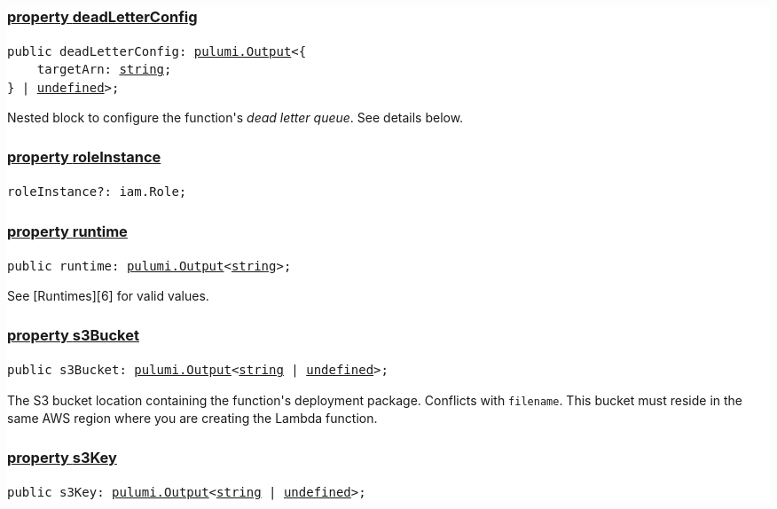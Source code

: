 </div>
<h3 class="pdoc-member-header" id="CallbackFunction-deadLetterConfig">
<a class="pdoc-child-name" href="https://github.com/pulumi/pulumi-aws/blob/master/sdk/nodejs/lambda/function.ts#L34">property <b>deadLetterConfig</b></a>
</h3>
<div class="pdoc-member-contents" markdown="1">
<pre class="highlight"><span class='kd'>public </span>deadLetterConfig: <a href='https://pulumi.io/reference/pkg/nodejs/@pulumi/pulumi/#Output'>pulumi.Output</a>&lt;{
    targetArn: <span class='kd'><a href='https://developer.mozilla.org/en-US/docs/Web/JavaScript/Reference/Global_Objects/String'>string</a></span>;
} | <span class='kd'><a href='https://developer.mozilla.org/en-US/docs/Web/JavaScript/Reference/Global_Objects/undefined'>undefined</a></span>&gt;;</pre>

Nested block to configure the function's *dead letter queue*. See details below.

</div>
<h3 class="pdoc-member-header" id="CallbackFunction-roleInstance">
<a class="pdoc-child-name" href="https://github.com/pulumi/pulumi-aws/blob/master/sdk/nodejs/lambda/lambdaMixins.ts#L376">property <b>roleInstance</b></a>
</h3>
<div class="pdoc-member-contents" markdown="1">
<pre class="highlight"><span class='kd'></span>roleInstance?: iam.Role;</pre>
</div>
<h3 class="pdoc-member-header" id="CallbackFunction-runtime">
<a class="pdoc-child-name" href="https://github.com/pulumi/pulumi-aws/blob/master/sdk/nodejs/lambda/function.ts#L91">property <b>runtime</b></a>
</h3>
<div class="pdoc-member-contents" markdown="1">
<pre class="highlight"><span class='kd'>public </span>runtime: <a href='https://pulumi.io/reference/pkg/nodejs/@pulumi/pulumi/#Output'>pulumi.Output</a>&lt;<span class='kd'><a href='https://developer.mozilla.org/en-US/docs/Web/JavaScript/Reference/Global_Objects/String'>string</a></span>&gt;;</pre>

See [Runtimes][6] for valid values.

</div>
<h3 class="pdoc-member-header" id="CallbackFunction-s3Bucket">
<a class="pdoc-child-name" href="https://github.com/pulumi/pulumi-aws/blob/master/sdk/nodejs/lambda/function.ts#L95">property <b>s3Bucket</b></a>
</h3>
<div class="pdoc-member-contents" markdown="1">
<pre class="highlight"><span class='kd'>public </span>s3Bucket: <a href='https://pulumi.io/reference/pkg/nodejs/@pulumi/pulumi/#Output'>pulumi.Output</a>&lt;<span class='kd'><a href='https://developer.mozilla.org/en-US/docs/Web/JavaScript/Reference/Global_Objects/String'>string</a></span> | <span class='kd'><a href='https://developer.mozilla.org/en-US/docs/Web/JavaScript/Reference/Global_Objects/undefined'>undefined</a></span>&gt;;</pre>

The S3 bucket location containing the function's deployment package. Conflicts with `filename`. This bucket must reside in the same AWS region where you are creating the Lambda function.

</div>
<h3 class="pdoc-member-header" id="CallbackFunction-s3Key">
<a class="pdoc-child-name" href="https://github.com/pulumi/pulumi-aws/blob/master/sdk/nodejs/lambda/function.ts#L99">property <b>s3Key</b></a>
</h3>
<div class="pdoc-member-contents" markdown="1">
<pre class="highlight"><span class='kd'>public </span>s3Key: <a href='https://pulumi.io/reference/pkg/nodejs/@pulumi/pulumi/#Output'>pulumi.Output</a>&lt;<span class='kd'><a href='https://developer.mozilla.org/en-US/docs/Web/JavaScript/Reference/Global_Objects/String'>string</a></span> | <span class='kd'><a href='https://developer.mozilla.org/en-US/docs/Web/JavaScript/Reference/Global_Objects/undefined'>undefined</a></span>&gt;;</pre>
